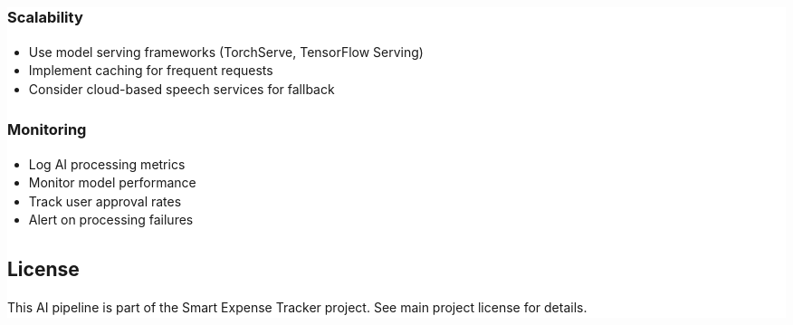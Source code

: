 ### Scalability
- Use model serving frameworks (TorchServe, TensorFlow Serving)
- Implement caching for frequent requests
- Consider cloud-based speech services for fallback

### Monitoring
- Log AI processing metrics
- Monitor model performance
- Track user approval rates
- Alert on processing failures

## License

This AI pipeline is part of the Smart Expense Tracker project. See main project license for details.